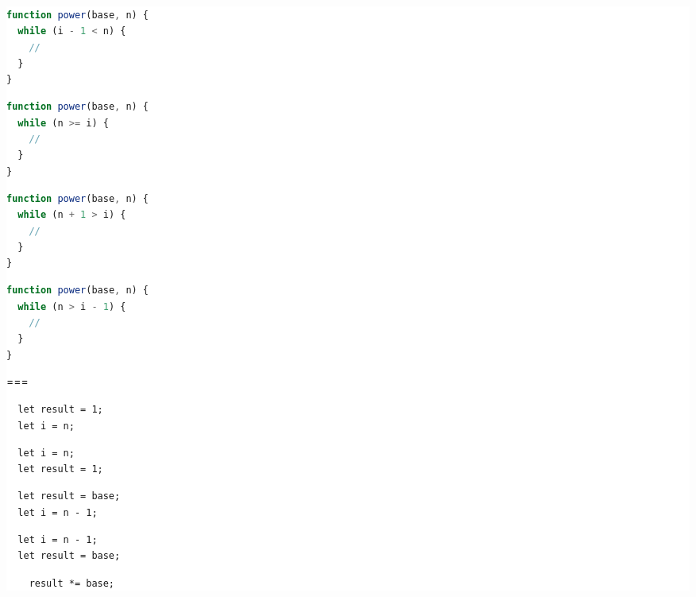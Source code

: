 ```js
function power(base, n) {
  while (i - 1 < n) {
    //
  }
}
```

```js
function power(base, n) {
  while (n >= i) {
    //
  }
}
```

```js
function power(base, n) {
  while (n + 1 > i) {
    //
  }
}
```

```js
function power(base, n) {
  while (n > i - 1) {
    //
  }
}
```

===

```initial
  let result = 1;
  let i = n;
```

```initial
  let i = n;
  let result = 1;
```

```initial
  let result = base;
  let i = n - 1;
```

```initial
  let i = n - 1;
  let result = base;
```

```transformation
    result *= base;
```

```transformation

```

